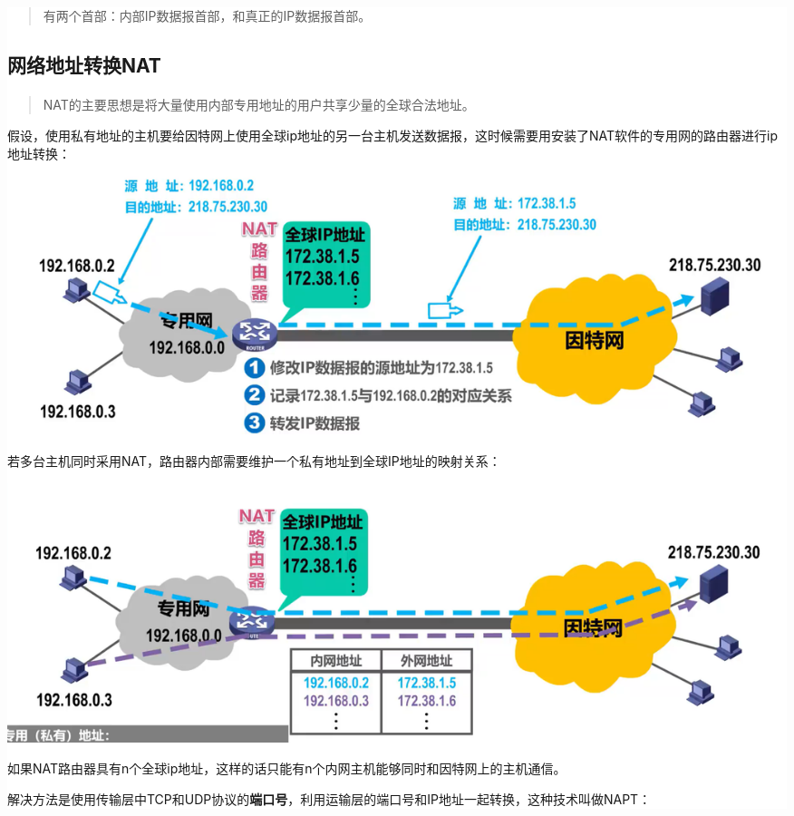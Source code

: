 > 有两个首部：内部IP数据报首部，和真正的IP数据报首部。

## 网络地址转换NAT

> NAT的主要思想是将大量使用内部专用地址的用户共享少量的全球合法地址。

假设，使用私有地址的主机要给因特网上使用全球ip地址的另一台主机发送数据报，这时候需要用安装了NAT软件的专用网的路由器进行ip地址转换：

![nat1](network-layer/nat1.png)

若多台主机同时采用NAT，路由器内部需要维护一个私有地址到全球IP地址的映射关系：

![nat2](network-layer/nat2.png)

如果NAT路由器具有n个全球ip地址，这样的话只能有n个内网主机能够同时和因特网上的主机通信。

解决方法是使用传输层中TCP和UDP协议的**端口号**，利用运输层的端口号和IP地址一起转换，这种技术叫做NAPT：
